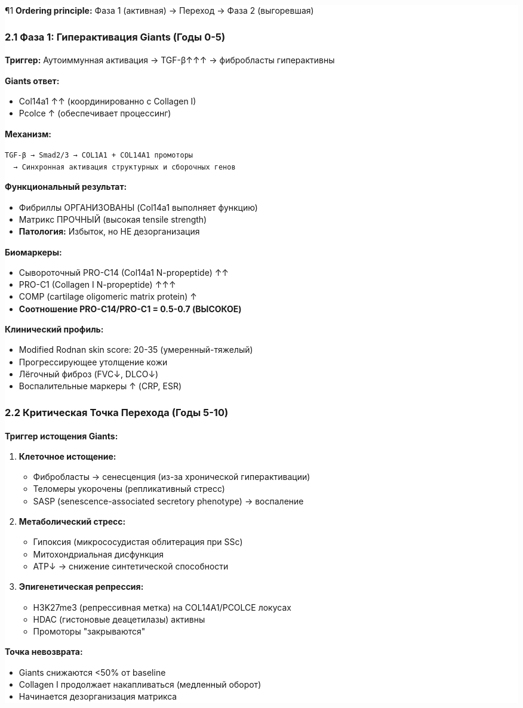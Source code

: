 ¶1 **Ordering principle:** Фаза 1 (активная) → Переход → Фаза 2 (выгоревшая)

### 2.1 Фаза 1: Гиперактивация Giants (Годы 0-5)

**Триггер:** Аутоиммунная активация → TGF-β↑↑↑ → фибробласты гиперактивны

**Giants ответ:**
- Col14a1 ↑↑ (координированно с Collagen I)
- Pcolce ↑ (обеспечивает процессинг)

**Механизм:**
```
TGF-β → Smad2/3 → COL1A1 + COL14A1 промоторы
  → Синхронная активация структурных и сборочных генов
```

**Функциональный результат:**
- Фибриллы ОРГАНИЗОВАНЫ (Col14a1 выполняет функцию)
- Матрикс ПРОЧНЫЙ (высокая tensile strength)
- **Патология:** Избыток, но НЕ дезорганизация

**Биомаркеры:**
- Сывороточный PRO-C14 (Col14a1 N-propeptide) ↑↑
- PRO-C1 (Collagen I N-propeptide) ↑↑↑
- COMP (cartilage oligomeric matrix protein) ↑
- **Соотношение PRO-C14/PRO-C1 = 0.5-0.7 (ВЫСОКОЕ)**

**Клинический профиль:**
- Modified Rodnan skin score: 20-35 (умеренный-тяжелый)
- Прогрессирующее утолщение кожи
- Лёгочный фиброз (FVC↓, DLCO↓)
- Воспалительные маркеры ↑ (CRP, ESR)

### 2.2 Критическая Точка Перехода (Годы 5-10)

**Триггер истощения Giants:**

1. **Клеточное истощение:**
   - Фибробласты → сенесценция (из-за хронической гиперактивации)
   - Теломеры укорочены (репликативный стресс)
   - SASP (senescence-associated secretory phenotype) → воспаление

2. **Метаболический стресс:**
   - Гипоксия (микрососудистая облитерация при SSc)
   - Митохондриальная дисфункция
   - ATP↓ → снижение синтетической способности

3. **Эпигенетическая репрессия:**
   - H3K27me3 (репрессивная метка) на COL14A1/PCOLCE локусах
   - HDAC (гистоновые деацетилазы) активны
   - Промоторы "закрываются"

**Точка невозврата:**
- Giants снижаются <50% от baseline
- Collagen I продолжает накапливаться (медленный оборот)
- Начинается дезорганизация матрикса
